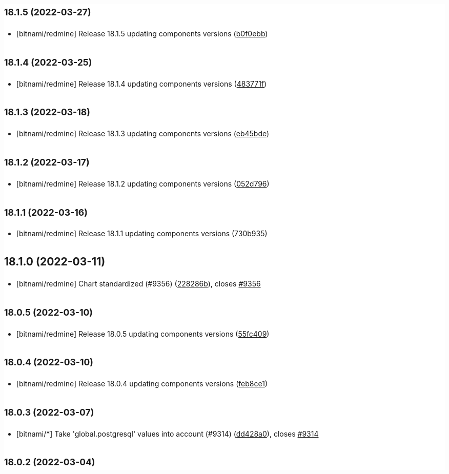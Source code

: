 ## <small>18.1.5 (2022-03-27)</small>

* [bitnami/redmine] Release 18.1.5 updating components versions ([b0f0ebb](https://github.com/bitnami/charts/commit/b0f0ebb07118db4802b9f3c5f9f9c37cb914c5bd))

## <small>18.1.4 (2022-03-25)</small>

* [bitnami/redmine] Release 18.1.4 updating components versions ([483771f](https://github.com/bitnami/charts/commit/483771fa45d728055d12b291efd2d3a9666f4503))

## <small>18.1.3 (2022-03-18)</small>

* [bitnami/redmine] Release 18.1.3 updating components versions ([eb45bde](https://github.com/bitnami/charts/commit/eb45bde99f2a867b14d9cd6dd4f8a63fdf35c49b))

## <small>18.1.2 (2022-03-17)</small>

* [bitnami/redmine] Release 18.1.2 updating components versions ([052d796](https://github.com/bitnami/charts/commit/052d7967105a90cc78434d2e85a0b142f0c5d76f))

## <small>18.1.1 (2022-03-16)</small>

* [bitnami/redmine] Release 18.1.1 updating components versions ([730b935](https://github.com/bitnami/charts/commit/730b935313c510b463df19e0ca003c558f4fe4ea))

## 18.1.0 (2022-03-11)

* [bitnami/redmine] Chart standardized (#9356) ([228286b](https://github.com/bitnami/charts/commit/228286b12885a06947e57bbb08a229ecce0b1d54)), closes [#9356](https://github.com/bitnami/charts/issues/9356)

## <small>18.0.5 (2022-03-10)</small>

* [bitnami/redmine] Release 18.0.5 updating components versions ([55fc409](https://github.com/bitnami/charts/commit/55fc409892217fc5fc0c8a37d2cd29609327a0e4))

## <small>18.0.4 (2022-03-10)</small>

* [bitnami/redmine] Release 18.0.4 updating components versions ([feb8ce1](https://github.com/bitnami/charts/commit/feb8ce1cc5daa99b1a845a9e8734d29933b019f5))

## <small>18.0.3 (2022-03-07)</small>

* [bitnami/*] Take 'global.postgresql' values into account (#9314) ([dd428a0](https://github.com/bitnami/charts/commit/dd428a06614551c92500afa84ce9750c4d8b90c9)), closes [#9314](https://github.com/bitnami/charts/issues/9314)

## <small>18.0.2 (2022-03-04)</small>
